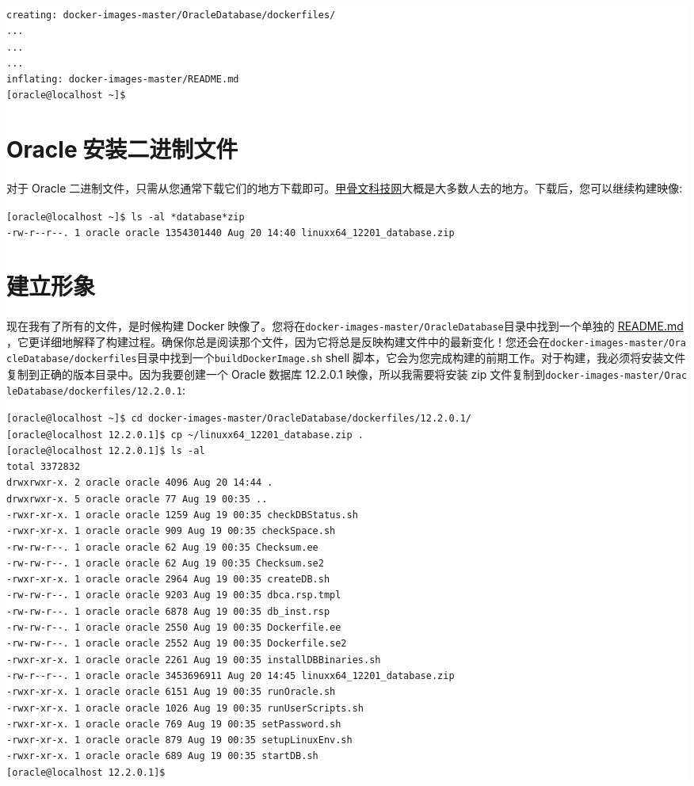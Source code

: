 ```
creating: docker-images-master/OracleDatabase/dockerfiles/
...
...
...
inflating: docker-images-master/README.md
[oracle@localhost ~]$
```

# Oracle 安装二进制文件

对于 Oracle 二进制文件，只需从您通常下载它们的地方下载即可。[甲骨文科技网](http://www.oracle.com/technetwork/database/enterprise-edition/downloads/index.html)大概是大多数人去的地方。下载后，您可以继续构建映像:

```
[oracle@localhost ~]$ ls -al *database*zip
-rw-r--r--. 1 oracle oracle 1354301440 Aug 20 14:40 linuxx64_12201_database.zip
```

# 建立形象

现在我有了所有的文件，是时候构建 Docker 映像了。您将在`docker-images-master/OracleDatabase`目录中找到一个单独的 [README.md](https://github.com/oracle/docker-images/blob/master/OracleDatabase/README.md) ，它更详细地解释了构建过程。确保你总是阅读那个文件，因为它将总是反映构建文件中的最新变化！您还会在`docker-images-master/OracleDatabase/dockerfiles`目录中找到一个`buildDockerImage.sh` shell 脚本，它会为您完成构建的前期工作。对于构建，我必须将安装文件复制到正确的版本目录中。因为我要创建一个 Oracle 数据库 12.2.0.1 映像，所以我需要将安装 zip 文件复制到`docker-images-master/OracleDatabase/dockerfiles/12.2.0.1`:

```
[oracle@localhost ~]$ cd docker-images-master/OracleDatabase/dockerfiles/12.2.0.1/
[oracle@localhost 12.2.0.1]$ cp ~/linuxx64_12201_database.zip .
[oracle@localhost 12.2.0.1]$ ls -al
total 3372832
drwxrwxr-x. 2 oracle oracle 4096 Aug 20 14:44 .
drwxrwxr-x. 5 oracle oracle 77 Aug 19 00:35 ..
-rwxr-xr-x. 1 oracle oracle 1259 Aug 19 00:35 checkDBStatus.sh
-rwxr-xr-x. 1 oracle oracle 909 Aug 19 00:35 checkSpace.sh
-rw-rw-r--. 1 oracle oracle 62 Aug 19 00:35 Checksum.ee
-rw-rw-r--. 1 oracle oracle 62 Aug 19 00:35 Checksum.se2
-rwxr-xr-x. 1 oracle oracle 2964 Aug 19 00:35 createDB.sh
-rw-rw-r--. 1 oracle oracle 9203 Aug 19 00:35 dbca.rsp.tmpl
-rw-rw-r--. 1 oracle oracle 6878 Aug 19 00:35 db_inst.rsp
-rw-rw-r--. 1 oracle oracle 2550 Aug 19 00:35 Dockerfile.ee
-rw-rw-r--. 1 oracle oracle 2552 Aug 19 00:35 Dockerfile.se2
-rwxr-xr-x. 1 oracle oracle 2261 Aug 19 00:35 installDBBinaries.sh
-rw-r--r--. 1 oracle oracle 3453696911 Aug 20 14:45 linuxx64_12201_database.zip
-rwxr-xr-x. 1 oracle oracle 6151 Aug 19 00:35 runOracle.sh
-rwxr-xr-x. 1 oracle oracle 1026 Aug 19 00:35 runUserScripts.sh
-rwxr-xr-x. 1 oracle oracle 769 Aug 19 00:35 setPassword.sh
-rwxr-xr-x. 1 oracle oracle 879 Aug 19 00:35 setupLinuxEnv.sh
-rwxr-xr-x. 1 oracle oracle 689 Aug 19 00:35 startDB.sh
[oracle@localhost 12.2.0.1]$
```

